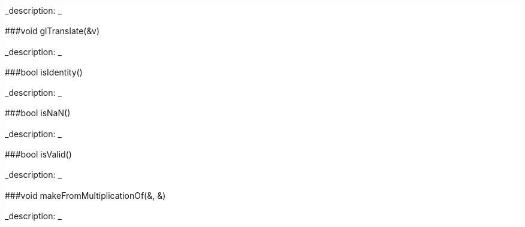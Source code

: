 
_description: _










###void glTranslate(&v)



_description: _










###bool isIdentity()



_description: _










###bool isNaN()



_description: _










###bool isValid()



_description: _










###void makeFromMultiplicationOf(&, &)



_description: _





